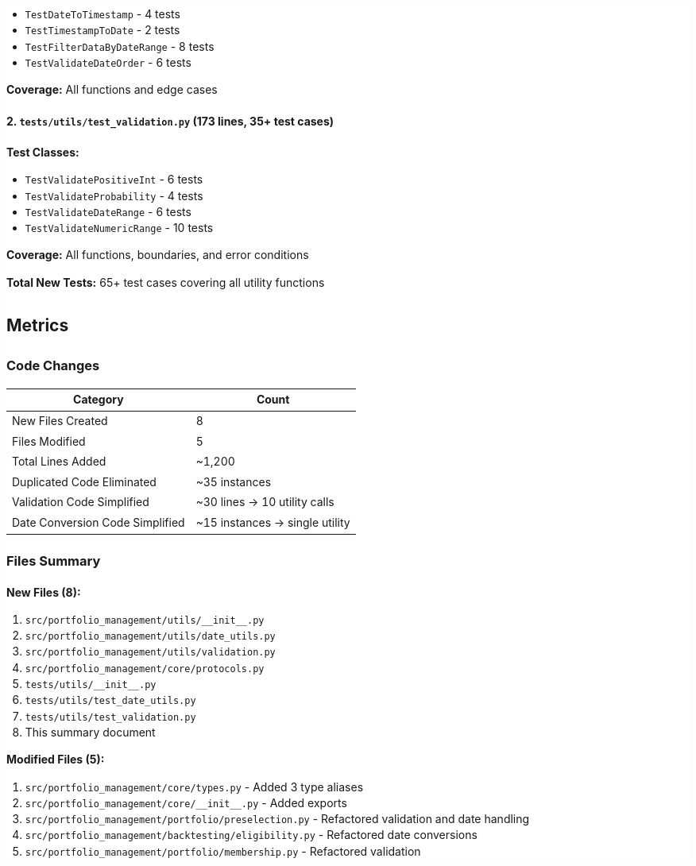 - `TestDateToTimestamp` - 4 tests
- `TestTimestampToDate` - 2 tests
- `TestFilterDataByDateRange` - 8 tests
- `TestValidateDateOrder` - 6 tests

**Coverage:** All functions and edge cases

#### 2. `tests/utils/test_validation.py` (173 lines, 35+ test cases)

**Test Classes:**

- `TestValidatePositiveInt` - 6 tests
- `TestValidateProbability` - 4 tests
- `TestValidateDateRange` - 6 tests
- `TestValidateNumericRange` - 10 tests

**Coverage:** All functions, boundaries, and error conditions

**Total New Tests:** 65+ test cases covering all utility functions

## Metrics

### Code Changes

| Category | Count |
|----------|-------|
| New Files Created | 8 |
| Files Modified | 5 |
| Total Lines Added | ~1,200 |
| Duplicated Code Eliminated | ~35 instances |
| Validation Code Simplified | ~30 lines → 10 utility calls |
| Date Conversion Code Simplified | ~15 instances → single utility |

### Files Summary

**New Files (8):**

1. `src/portfolio_management/utils/__init__.py`
1. `src/portfolio_management/utils/date_utils.py`
1. `src/portfolio_management/utils/validation.py`
1. `src/portfolio_management/core/protocols.py`
1. `tests/utils/__init__.py`
1. `tests/utils/test_date_utils.py`
1. `tests/utils/test_validation.py`
1. This summary document

**Modified Files (5):**

1. `src/portfolio_management/core/types.py` - Added 3 type aliases
1. `src/portfolio_management/core/__init__.py` - Added exports
1. `src/portfolio_management/portfolio/preselection.py` - Refactored validation and date handling
1. `src/portfolio_management/backtesting/eligibility.py` - Refactored date conversions
1. `src/portfolio_management/portfolio/membership.py` - Refactored validation
